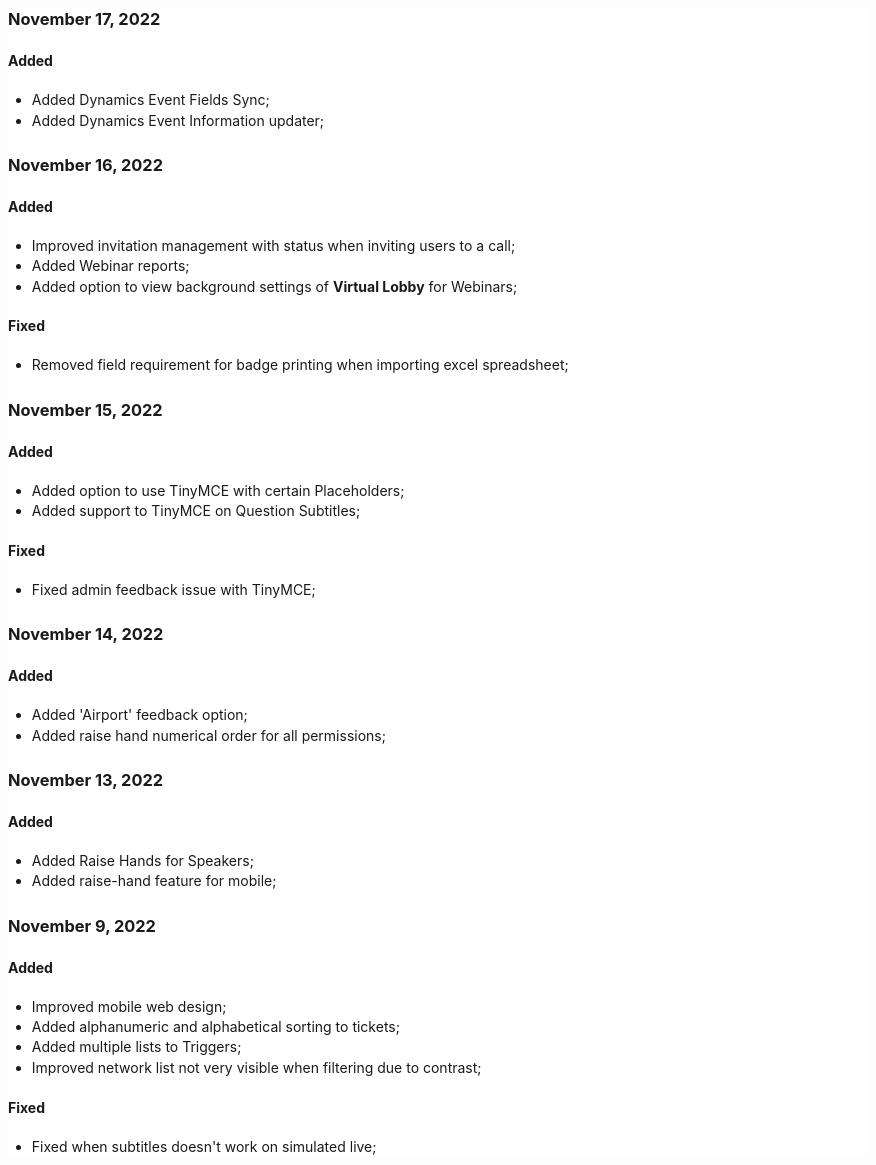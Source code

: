 ### November 17, 2022

#### Added
- Added Dynamics Event Fields Sync;
- Added Dynamics Event Information updater;


### November 16, 2022

#### Added
- Improved invitation management with status when inviting users to a call;
- Added Webinar reports;
- Added option to view background settings of **Virtual Lobby** for Webinars;

#### Fixed
- Removed field requirement for badge printing when importing excel spreadsheet;


### November 15, 2022

#### Added
- Added option to use TinyMCE with certain Placeholders;
- Added support to TinyMCE on Question Subtitles;

#### Fixed
- Fixed admin feedback issue with TinyMCE;


### November 14, 2022

#### Added
- Added 'Airport' feedback option;
- Added raise hand numerical order for all permissions;


### November 13, 2022

#### Added
- Added Raise Hands for Speakers;
- Added raise-hand feature for mobile;


### November 9, 2022

#### Added
- Improved mobile web design;
- Added alphanumeric and alphabetical sorting to tickets;
- Added multiple lists to Triggers;
- Improved network list not very visible when filtering due to contrast;

#### Fixed
- Fixed when subtitles doesn't work on simulated live;
